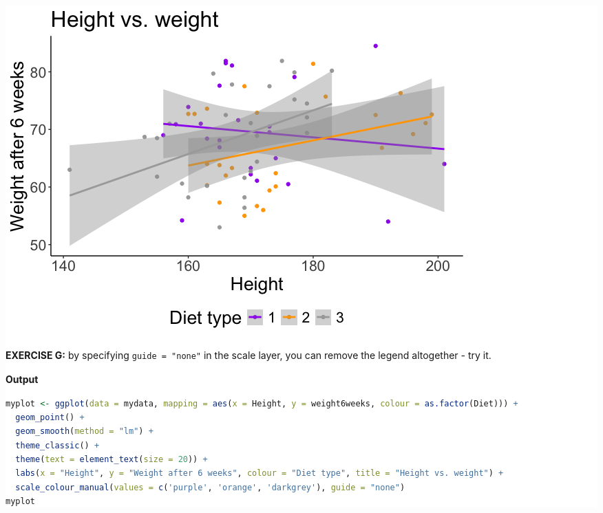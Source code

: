 ![](Class_5_files/figure-commonmark/unnamed-chunk-32-1.png)

**EXERCISE G:** by specifying `guide = "none"` in the scale layer, you
can remove the legend altogether - try it.

**Output**

``` r
myplot <- ggplot(data = mydata, mapping = aes(x = Height, y = weight6weeks, colour = as.factor(Diet))) +
  geom_point() +
  geom_smooth(method = "lm") +
  theme_classic() +
  theme(text = element_text(size = 20)) +
  labs(x = "Height", y = "Weight after 6 weeks", colour = "Diet type", title = "Height vs. weight") +
  scale_colour_manual(values = c('purple', 'orange', 'darkgrey'), guide = "none")
myplot
```

